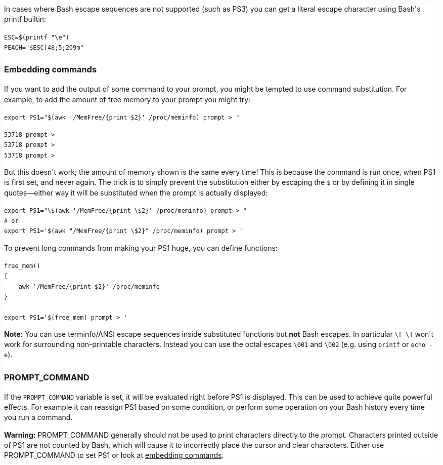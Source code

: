 In cases where Bash escape sequences are not supported (such as PS3) you can get a literal escape character using Bash's printf builtin:

```
ESC=$(printf "\e")
PEACH="$ESC[48;5;209m"

```

### Embedding commands

If you want to add the output of some command to your prompt, you might be tempted to use command substitution. For example, to add the amount of free memory to your prompt you might try:

 `export PS1="$(awk '/MemFree/{print $2}' /proc/meminfo) prompt > "` 
```
53718 prompt >
53718 prompt >
53718 prompt >
```

But this doesn't work; the amount of memory shown is the same every time! This is because the command is run once, when PS1 is first set, and never again. The trick is to simply prevent the substitution either by escaping the `$` or by defining it in single quotes—either way it will be substituted when the prompt is actually displayed:

```
export PS1="\$(awk '/MemFree/{print \$2}' /proc/meminfo) prompt > "
# or
export PS1='$(awk "/MemFree/{print \$2}" /proc/meminfo) prompt > '

```

To prevent long commands from making your PS1 huge, you can define functions:

```
free_mem()
{
    awk '/MemFree/{print $2}' /proc/meminfo
}

export PS1='$(free_mem) prompt > '
```

**Note:** You can use terminfo/ANSI escape sequences inside substituted functions but **not** Bash escapes. In particular `\[ \]` won't work for surrounding non-printable characters. Instead you can use the octal escapes `\001` and `\002` (e.g. using `printf` or `echo -e`).

### PROMPT_COMMAND

If the `PROMPT_COMMAND` variable is set, it will be evaluated right before PS1 is displayed. This can be used to achieve quite powerful effects. For example it can reassign PS1 based on some condition, or perform some operation on your Bash history every time you run a command.

**Warning:** PROMPT_COMMAND generally should not be used to print characters directly to the prompt. Characters printed outside of PS1 are not counted by Bash, which will cause it to incorrectly place the cursor and clear characters. Either use PROMPT_COMMAND to set PS1 or look at [embedding commands](#Embedding_commands).
